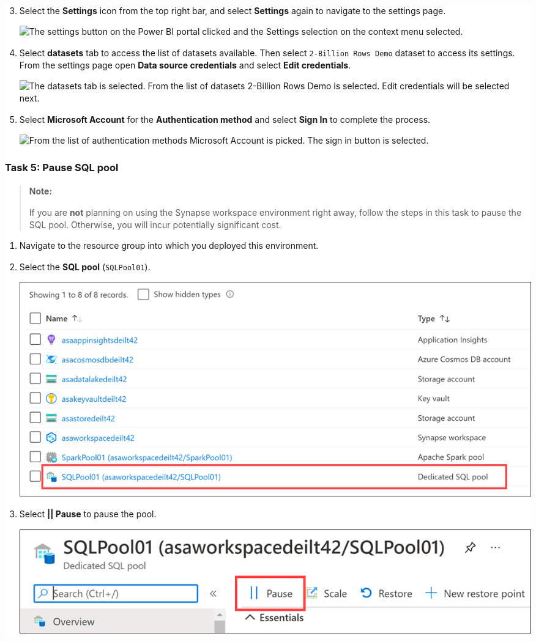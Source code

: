 3. Select the **Settings** icon from the top right bar, and select **Settings** again to navigate to the settings page.

    ![The settings button on the Power BI portal clicked and the Settings selection on the context menu selected.](media/powerbi_settings_menu.png)

4. Select **datasets** tab to access the list of datasets available. Then select `2-Billion Rows Demo` dataset to access its settings. From the settings page open **Data source credentials** and select **Edit credentials**.

    ![The datasets tab is selected. From the list of datasets 2-Billion Rows Demo is selected. Edit credentials will be selected next. ](media/powerbi_datasource_credentials.png)

5. Select **Microsoft Account** for the **Authentication method** and select **Sign In** to complete the process.

    ![From the list of authentication methods Microsoft Account is picked. The sign in button is selected. ](media/powerbi_datasource_credentials-update.png)

### Task 5: Pause SQL pool

> **Note:**
> 
> If you are **not** planning on using the Synapse workspace environment right away, follow the steps in this task to pause the SQL pool. Otherwise, you will incur potentially significant cost.

1. Navigate to the resource group into which you deployed this environment.

2. Select the **SQL pool** (`SQLPool01`).

    ![The SQL pool is highlighted.](media/sql-pool.png "SQLPool01")

3. Select **|| Pause** to pause the pool.

    ![The pause button is highlighted.](media/sql-pool-pause.png "Pause the SQL pool")
